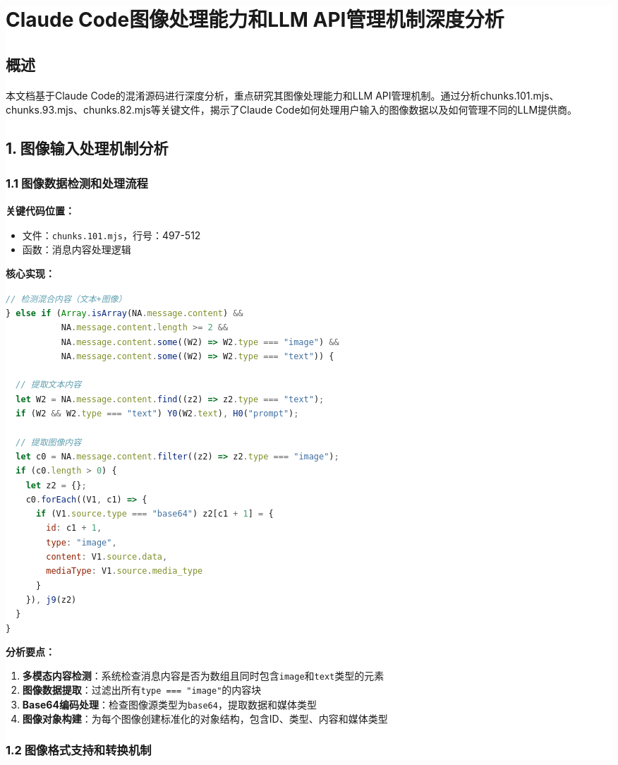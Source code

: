 # Claude Code图像处理能力和LLM API管理机制深度分析

## 概述

本文档基于Claude Code的混淆源码进行深度分析，重点研究其图像处理能力和LLM API管理机制。通过分析chunks.101.mjs、chunks.93.mjs、chunks.82.mjs等关键文件，揭示了Claude Code如何处理用户输入的图像数据以及如何管理不同的LLM提供商。

## 1. 图像输入处理机制分析

### 1.1 图像数据检测和处理流程

**关键代码位置：**
- 文件：`chunks.101.mjs`，行号：497-512
- 函数：消息内容处理逻辑

**核心实现：**
```javascript
// 检测混合内容（文本+图像）
} else if (Array.isArray(NA.message.content) && 
           NA.message.content.length >= 2 && 
           NA.message.content.some((W2) => W2.type === "image") && 
           NA.message.content.some((W2) => W2.type === "text")) {
  
  // 提取文本内容
  let W2 = NA.message.content.find((z2) => z2.type === "text");
  if (W2 && W2.type === "text") Y0(W2.text), H0("prompt");
  
  // 提取图像内容
  let c0 = NA.message.content.filter((z2) => z2.type === "image");
  if (c0.length > 0) {
    let z2 = {};
    c0.forEach((V1, c1) => {
      if (V1.source.type === "base64") z2[c1 + 1] = {
        id: c1 + 1,
        type: "image",
        content: V1.source.data,
        mediaType: V1.source.media_type
      }
    }), j9(z2)
  }
}
```

**分析要点：**

1. **多模态内容检测**：系统检查消息内容是否为数组且同时包含`image`和`text`类型的元素
2. **图像数据提取**：过滤出所有`type === "image"`的内容块
3. **Base64编码处理**：检查图像源类型为`base64`，提取数据和媒体类型
4. **图像对象构建**：为每个图像创建标准化的对象结构，包含ID、类型、内容和媒体类型

### 1.2 图像格式支持和转换机制
